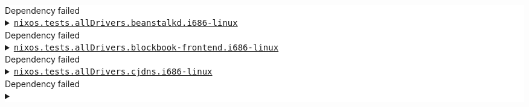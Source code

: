 </li>
</ul>
</details>
</td>
<td>Dependency failed</td>
</tr>
<tr>
<td>
<details><summary>
<tt><a href='https://hydra.nixos.org/build/181060369'>nixos.tests.allDrivers.beanstalkd.i686-linux</a></tt>
</summary></details>
</td>
<td>Dependency failed</td>
</tr>
<tr>
<td>
<details><summary>
<tt><a href='https://hydra.nixos.org/build/181058879'>nixos.tests.allDrivers.blockbook-frontend.i686-linux</a></tt>
</summary></details>
</td>
<td>Dependency failed</td>
</tr>
<tr>
<td>
<details><summary>
<tt><a href='https://hydra.nixos.org/build/181059048'>nixos.tests.allDrivers.cjdns.i686-linux</a></tt>
</summary></details>
</td>
<td>Dependency failed</td>
</tr>
<tr>
<td>
<details><summary>
